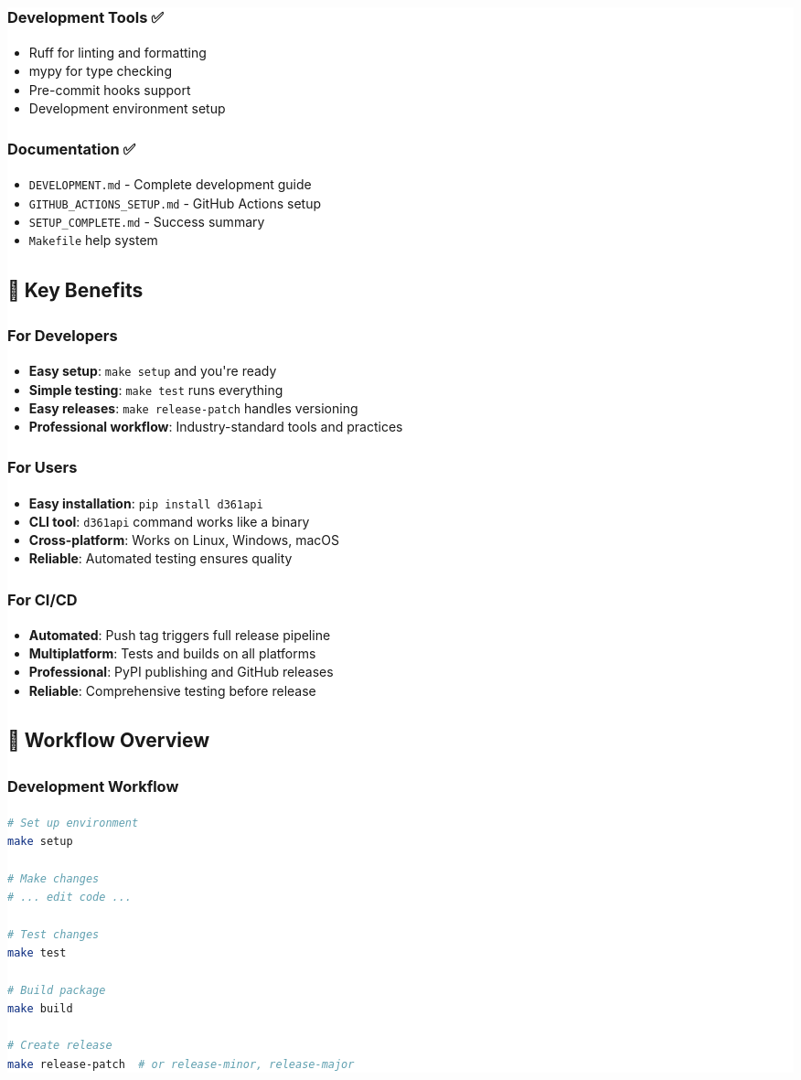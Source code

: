 ### Development Tools ✅
- Ruff for linting and formatting
- mypy for type checking
- Pre-commit hooks support
- Development environment setup

### Documentation ✅
- `DEVELOPMENT.md` - Complete development guide
- `GITHUB_ACTIONS_SETUP.md` - GitHub Actions setup
- `SETUP_COMPLETE.md` - Success summary
- `Makefile` help system

## 🎯 **Key Benefits**

### For Developers
- **Easy setup**: `make setup` and you're ready
- **Simple testing**: `make test` runs everything
- **Easy releases**: `make release-patch` handles versioning
- **Professional workflow**: Industry-standard tools and practices

### For Users
- **Easy installation**: `pip install d361api`
- **CLI tool**: `d361api` command works like a binary
- **Cross-platform**: Works on Linux, Windows, macOS
- **Reliable**: Automated testing ensures quality

### For CI/CD
- **Automated**: Push tag triggers full release pipeline
- **Multiplatform**: Tests and builds on all platforms
- **Professional**: PyPI publishing and GitHub releases
- **Reliable**: Comprehensive testing before release

## 🔄 **Workflow Overview**

### Development Workflow
```bash
# Set up environment
make setup

# Make changes
# ... edit code ...

# Test changes
make test

# Build package
make build

# Create release
make release-patch  # or release-minor, release-major
```
